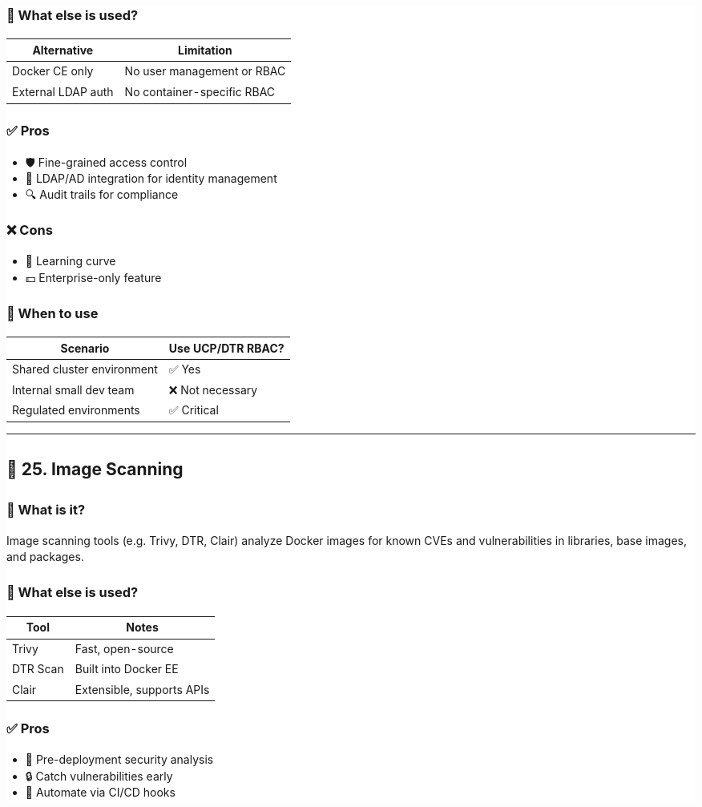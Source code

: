 ### 🔧 What else is used?

| Alternative       | Limitation                          |
|--------------------|--------------------------------------|
| Docker CE only     | No user management or RBAC           |
| External LDAP auth | No container-specific RBAC           |

### ✅ Pros

- 🛡 Fine-grained access control
- 👥 LDAP/AD integration for identity management
- 🔍 Audit trails for compliance

### ❌ Cons

- 🧠 Learning curve
- 💵 Enterprise-only feature

### 📌 When to use

| Scenario                     | Use UCP/DTR RBAC? |
|------------------------------|-------------------|
| Shared cluster environment   | ✅ Yes            |
| Internal small dev team      | ❌ Not necessary  |
| Regulated environments       | ✅ Critical       |

---

## 🔹 25. Image Scanning

### 📌 What is it?

Image scanning tools (e.g. Trivy, DTR, Clair) analyze Docker images for known CVEs and vulnerabilities in libraries, base images, and packages.

### 🔧 What else is used?

| Tool       | Notes                        |
|------------|------------------------------|
| Trivy      | Fast, open-source            |
| DTR Scan   | Built into Docker EE         |
| Clair      | Extensible, supports APIs    |

### ✅ Pros

- 🧪 Pre-deployment security analysis
- 🔒 Catch vulnerabilities early
- 🔁 Automate via CI/CD hooks
